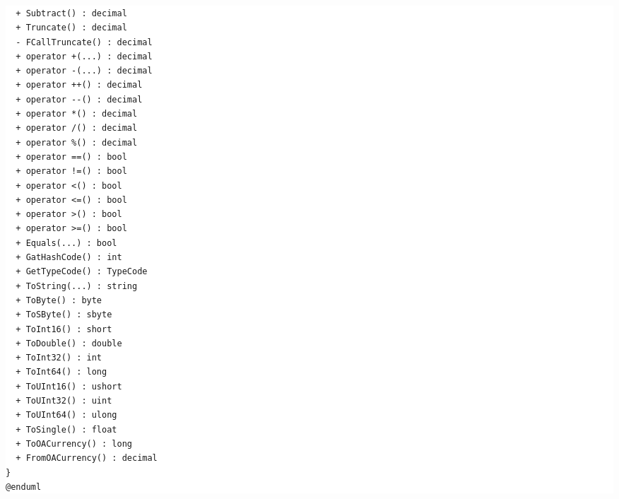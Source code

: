 ``` puml
  + Subtract() : decimal
  + Truncate() : decimal
  - FCallTruncate() : decimal
  + operator +(...) : decimal
  + operator -(...) : decimal
  + operator ++() : decimal
  + operator --() : decimal
  + operator *() : decimal
  + operator /() : decimal
  + operator %() : decimal
  + operator ==() : bool
  + operator !=() : bool
  + operator <() : bool
  + operator <=() : bool
  + operator >() : bool
  + operator >=() : bool
  + Equals(...) : bool
  + GatHashCode() : int
  + GetTypeCode() : TypeCode
  + ToString(...) : string
  + ToByte() : byte
  + ToSByte() : sbyte
  + ToInt16() : short
  + ToDouble() : double
  + ToInt32() : int
  + ToInt64() : long
  + ToUInt16() : ushort
  + ToUInt32() : uint
  + ToUInt64() : ulong
  + ToSingle() : float
  + ToOACurrency() : long
  + FromOACurrency() : decimal
}
@enduml
```
